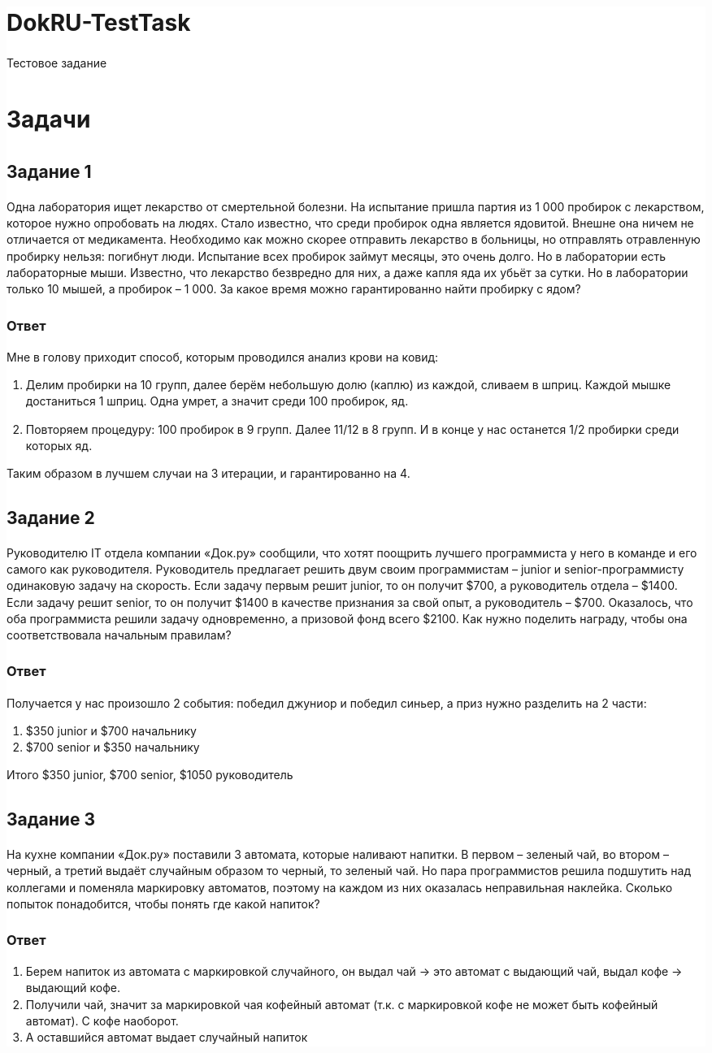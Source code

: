 # DokRU-TestTask
 Тестовое задание
# Задачи
## Задание 1
Одна лаборатория ищет лекарство от смертельной болезни. На испытание пришла партия из 1 000 пробирок с лекарством, которое нужно опробовать на людях. Стало известно, что среди пробирок одна является ядовитой. Внешне она ничем не отличается от медикамента. Необходимо как можно скорее отправить лекарство в больницы, но отправлять отравленную пробирку нельзя: погибнут люди. Испытание всех пробирок займут месяцы, это очень долго. Но в лаборатории есть лабораторные мыши. Известно, что лекарство безвредно для них, а даже капля яда их убьёт за сутки. Но в лаборатории только 10 мышей, а пробирок – 1 000. За какое время можно гарантированно найти пробирку с ядом?
### Ответ
Мне в голову приходит способ, которым проводился анализ крови на ковид:

1. Делим пробирки на 10 групп, далее берём небольшую долю (каплю) из каждой, сливаем в шприц. Каждой мышке достаниться 1 шприц. Одна умрет, а значит среди 100 пробирок, яд.

2. Повторяем процедуру: 100 пробирок в 9 групп. Далее 11/12 в 8 групп. И в конце у нас останется  1/2 пробирки среди которых яд.

Таким образом в лучшем случаи на 3 итерации, и гарантированно на 4.

## Задание 2
Руководителю IT отдела компании «Док.ру» сообщили, что хотят поощрить лучшего программиста у него в команде и его самого как руководителя. Руководитель предлагает решить двум своим программистам – junior и senior-программисту одинаковую задачу на скорость. Если задачу первым решит junior, то он получит $700, а руководитель отдела – $1400. Если задачу решит senior, то он получит $1400 в качестве признания за свой опыт, а руководитель – $700. Оказалось, что оба программиста решили задачу одновременно, а призовой фонд всего $2100. Как нужно поделить награду, чтобы она соответствовала начальным правилам? 

### Ответ
Получается у нас произошло 2 события: победил джуниор и победил синьер, а приз нужно разделить на 2 части:
1. $350 junior и $700 начальнику 
2. $700 senior и $350 начальнику

Итого $350 junior, $700 senior, $1050 руководитель

## Задание 3
На кухне компании «Док.ру» поставили 3 автомата, которые наливают напитки. В первом – зеленый чай, во втором – черный, а третий выдаёт случайным образом то черный, то зеленый чай. Но пара программистов решила подшутить над коллегами и поменяла маркировку автоматов, поэтому на каждом из них оказалась неправильная наклейка. Сколько попыток понадобится, чтобы понять где какой напиток?

### Ответ
1. Берем напиток из автомата с маркировкой случайного, он выдал чай -> это автомат с выдающий чай, выдал кофе -> выдающий кофе.
2. Получили чай, значит за маркировкой чая кофейный автомат (т.к. с маркировкой кофе не может быть кофейный автомат). С кофе наоборот.
3. А оставшийся автомат выдает случайный напиток
   